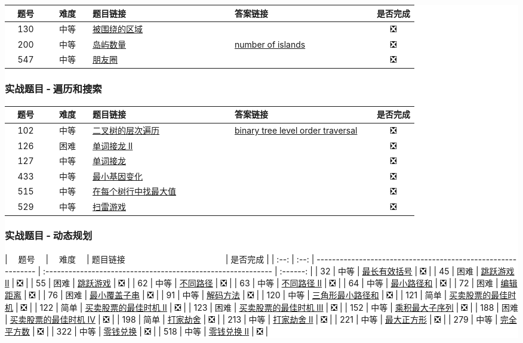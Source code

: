 | &emsp;题号&emsp; | &emsp;难度&emsp; | 题目链接&emsp;&emsp;&emsp;&emsp;&emsp;&emsp;&emsp;&emsp;&emsp;&emsp;&emsp;&emsp;| 答案链接&emsp;&emsp;&emsp;&emsp;&emsp;&emsp;&emsp;&emsp;&emsp;&emsp;&emsp;&emsp; | 是否完成 |
| :--: | :--: | ------------------------------------------------------------ | :----------------------------------------------------------- | :------: |
| 130  |  中等 | [被围绕的区域](https://leetcode-cn.com/problems/surrounded-regions/#/description) |          |    ❎     |
| 200  |  中等 | [岛屿数量](https://leetcode-cn.com/problems/number-of-islands/) |   [number of islands](https://github.com/gaoshengnan/LeetCode/blob/master/src/main/java/highFrequencyLeetcode/leetcode_200/NumberOfIslands.java)       |    ❎     |
| 547  |  中等 | [朋友圈](https://leetcode-cn.com/problems/friend-circles/#/description) |          |    ❎     |

### 实战题目 - 遍历和搜索

| &emsp;题号&emsp; | &emsp;难度&emsp; | 题目链接&emsp;&emsp;&emsp;&emsp;&emsp;&emsp;&emsp;&emsp;&emsp;&emsp;&emsp;&emsp;| 答案链接&emsp;&emsp;&emsp;&emsp;&emsp;&emsp;&emsp;&emsp;&emsp;&emsp;&emsp;&emsp; | 是否完成 |
| :--: | :--: | ------------------------------------------------------------ | :----------------------------------------------------------- | :------: |
| 102  | 中等 | [二叉树的层次遍历](https://leetcode-cn.com/problems/binary-tree-level-order-traversal/#/description) |  [binary tree level order traversal](https://github.com/gaoshengnan/LeetCode/blob/master/src/main/java/highFrequencyLeetcode/leetcode_102/BinaryTreeLevelOrderTraversal.java)        |    ❎     |
| 126  | 困难  | [单词接龙 II](https://leetcode-cn.com/problems/word-ladder-ii/description/) |          |    ❎     |
| 127  | 中等  | [单词接龙](https://leetcode-cn.com/problems/word-ladder/description/) |          |    ❎     |
| 433  | 中等  | [最小基因变化](https://leetcode-cn.com/problems/minimum-genetic-mutation/#/description) |          |    ❎     |
| 515  | 中等  | [在每个树行中找最大值](https://leetcode-cn.com/problems/find-largest-value-in-each-tree-row/#/description) |          |    ❎     |
| 529  | 中等  | [扫雷游戏](https://leetcode-cn.com/problems/minesweeper/description/) |          |    ❎     |

### 实战题目 - 动态规划

| &emsp;题号&emsp; | &emsp;难度&emsp; | 题目链接&emsp;&emsp;&emsp;&emsp;&emsp;&emsp;&emsp;&emsp;&emsp;&emsp;&emsp;&emsp;|  是否完成 |
| :--: | :--: | ------------------------------------------------------------ | :----------------------------------------------------------- | :------: |
|  32  | 中等 | [最长有效括号](https://leetcode-cn.com/problems/longest-valid-parentheses/) |     ❎     |
|  45  | 困难 | [跳跃游戏 II](https://leetcode-cn.com/problems/jump-game-ii/) |          ❎     |
|  55  | 困难 | [跳跃游戏](https://leetcode-cn.com/problems/jump-game/)     |            ❎     |
|  62  | 中等 | [不同路径](https://leetcode-cn.com/problems/unique-paths/) |         ❎     |
|  63  | 中等 | [不同路径 II](https://leetcode-cn.com/problems/unique-paths-ii/) |       ❎     |
|  64  | 中等 | [最小路径和](https://leetcode-cn.com/problems/minimum-path-sum/) |      ❎     |
|  72  | 困难 | [编辑距离](https://leetcode-cn.com/problems/edit-distance/) |        ❎     |
|  76  | 困难 | [最小覆盖子串](https://leetcode-cn.com/problems/minimum-window-substring/) |        ❎     |
|  91  | 中等 | [解码方法](https://leetcode-cn.com/problems/decode-ways)     |       ❎     |
| 120  | 中等 | [三角形最小路径和](https://leetcode-cn.com/problems/triangle/description/) |       ❎     |
| 121  | 简单 | [买卖股票的最佳时机](https://leetcode-cn.com/problems/best-time-to-buy-and-sell-stock/#/description) |     ❎     |
| 122  | 简单 | [买卖股票的最佳时机 II](https://leetcode-cn.com/problems/best-time-to-buy-and-sell-stock-ii/) |        ❎     |
| 123  | 困难 | [买卖股票的最佳时机 III](https://leetcode-cn.com/problems/best-time-to-buy-and-sell-stock-iii/)        |    ❎     |
| 152  | 中等 | [乘积最大子序列](https://leetcode-cn.com/problems/maximum-product-subarray/description/)    |    ❎     |
| 188  | 困难 | [买卖股票的最佳时机 IV](https://leetcode-cn.com/problems/best-time-to-buy-and-sell-stock-iv/)          |    ❎     |
| 198  | 简单 | [打家劫舍](https://leetcode-cn.com/problems/house-robber/)   |  ❎     |
| 213  | 中等 | [打家劫舍 II](https://leetcode-cn.com/problems/house-robber-ii/description/) |     ❎     |
| 221  | 中等 | [最大正方形](https://leetcode-cn.com/problems/maximal-square/) |          ❎     |
| 279  | 中等 | [完全平方数](https://leetcode-cn.com/problems/perfect-squares/) |            ❎     |
| 322  | 中等 | [零钱兑换](https://leetcode-cn.com/problems/coin-change/description/) |       ❎     |
| 518  | 中等 | [零钱兑换 II](https://leetcode-cn.com/problems/coin-change-2/) |            ❎     |